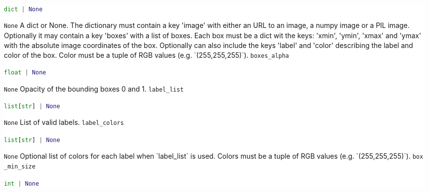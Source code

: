 ```python
dict | None
```

</td>
<td align="left"><code>None</code></td>
<td align="left">A dict or None. The dictionary must contain a key 'image' with either an URL to an image, a numpy image or a PIL image. Optionally it may contain a key 'boxes' with a list of boxes. Each box must be a dict wit the keys: 'xmin', 'ymin', 'xmax' and 'ymax' with the absolute image coordinates of the box. Optionally can also include the keys 'label' and 'color' describing the label and color of the box. Color must be a tuple of RGB values (e.g. `(255,255,255)`).</td>
</tr>

<tr>
<td align="left"><code>boxes_alpha</code></td>
<td align="left" style="width: 25%;">

```python
float | None
```

</td>
<td align="left"><code>None</code></td>
<td align="left">Opacity of the bounding boxes 0 and 1.</td>
</tr>

<tr>
<td align="left"><code>label_list</code></td>
<td align="left" style="width: 25%;">

```python
list[str] | None
```

</td>
<td align="left"><code>None</code></td>
<td align="left">List of valid labels.</td>
</tr>

<tr>
<td align="left"><code>label_colors</code></td>
<td align="left" style="width: 25%;">

```python
list[str] | None
```

</td>
<td align="left"><code>None</code></td>
<td align="left">Optional list of colors for each label when `label_list` is used. Colors must be a tuple of RGB values (e.g. `(255,255,255)`).</td>
</tr>

<tr>
<td align="left"><code>box_min_size</code></td>
<td align="left" style="width: 25%;">

```python
int | None
```
